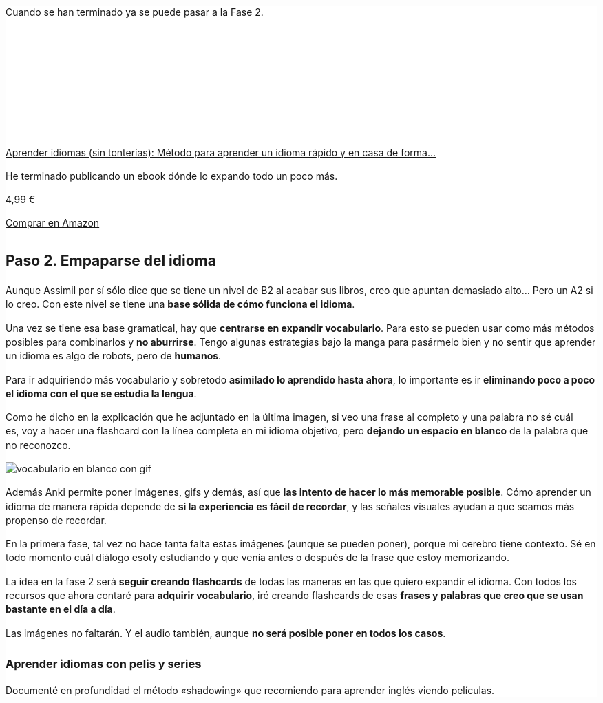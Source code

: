 Cuando se han terminado ya se puede pasar a la Fase 2.

[![Aprender idiomas (sin tonterías): Método para aprender un idioma rápido y en casa de forma...](./wp-content/plugins/aawp/public/image.php?url=YUhSMGNITTZMeTl0TG0xbFpHbGhMV0Z0WVhwdmJpNWpiMjB2YVcxaFoyVnpMMGt2TkRGdWRGZHJTbWxwY1V3dVgxTk1NVFl3WHk1cWNHYz18MTczMDcwODY2OQ=)](https://www.amazon.es/dpB078KVT9MX?tag=pau-ninja-21&linkCode=ogi&th=1&psc=1 "Aprender idiomas (sin tonterías): Método para aprender un idioma rápido y en casa de forma...")

[Aprender idiomas (sin tonterías): Método para aprender un idioma rápido y en casa de forma...](https://www.amazon.es/dp/B078KVT9MX?tag=pau-ninja-21&linkCode=ogi&th=1&psc=1 "Aprender idiomas (sin tonterías): Método para aprender un idioma rápido y en casa de forma...")

He terminado publicando un ebook dónde lo expando todo un poco más.

4,99 €

[Comprar en Amazon](https://www.amazon.es/dp/B078KVT9MX?tag=pau-ninja-21&linkCode=ogi&th=1&psc=1 "Comprar en Amazon")

## Paso 2. Empaparse del idioma

Aunque Assimil por sí sólo dice que se tiene un nivel de B2 al acabar sus libros, creo que apuntan demasiado alto… Pero un A2 si lo creo. Con este nivel se tiene una **base sólida de cómo funciona el idioma**.

Una vez se tiene esa base gramatical, hay que **centrarse en expandir vocabulario**. Para esto se pueden usar como más métodos posibles para combinarlos y **no aburrirse**. Tengo algunas estrategias bajo la manga para pasármelo bien y no sentir que aprender un idioma es algo de robots, pero de **humanos**.

Para ir adquiriendo más vocabulario y sobretodo **asimilado lo aprendido hasta ahora**, lo importante es ir **eliminando poco a poco el idioma con el que se estudia la lengua**.

Como he dicho en la explicación que he adjuntado en la última imagen, si veo una frase al completo y una palabra no sé cuál es, voy a hacer una flashcard con la línea completa en mi idioma objetivo, pero **dejando un espacio en blanco** de la palabra que no reconozco.

![vocabulario en blanco con gif](./wp-content/uploads/2020/11vocabulario-en-blanco-con-gif.jpg)

Además Anki permite poner imágenes, gifs y demás, así que **las intento de hacer lo más memorable posible**. Cómo aprender un idioma de manera rápida depende de **si la experiencia es fácil de recordar**, y las señales visuales ayudan a que seamos más propenso de recordar.

En la primera fase, tal vez no hace tanta falta estas imágenes (aunque se pueden poner), porque mi cerebro tiene contexto. Sé en todo momento cuál diálogo esoty estudiando y que venía antes o después de la frase que estoy memorizando.

La idea en la fase 2 será **seguir creando flashcards** de todas las maneras en las que quiero expandir el idioma. Con todos los recursos que ahora contaré para **adquirir vocabulario**, iré creando flashcards de esas **frases y palabras que creo que se usan bastante en el día a día**.

Las imágenes no faltarán. Y el audio también, aunque **no será posible poner en todos los casos**.

### Aprender idiomas con pelis y series

Documenté en profundidad el método «shadowing» que recomiendo para aprender inglés viendo películas.

